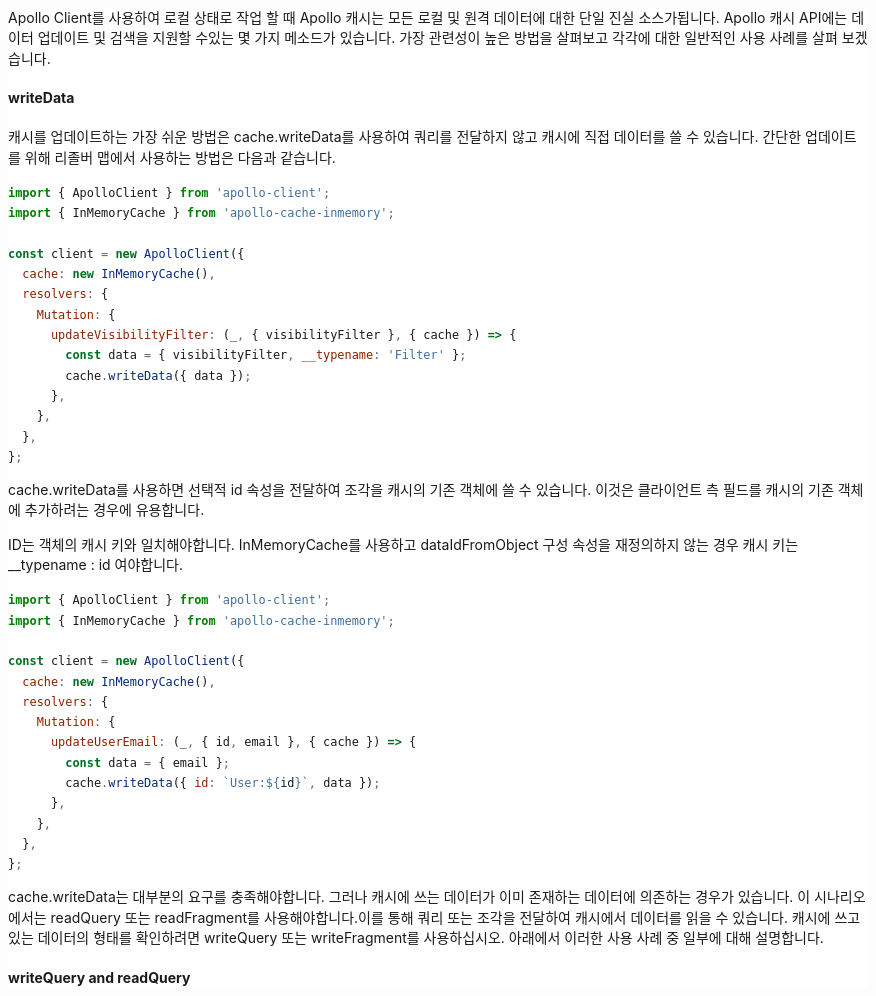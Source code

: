 Apollo Client를 사용하여 로컬 상태로 작업 할 때 Apollo 캐시는 모든 로컬 및 원격 데이터에 대한 단일 진실 소스가됩니다. Apollo 캐시 API에는 데이터 업데이트 및 검색을 지원할 수있는 몇 가지 메소드가 있습니다. 가장 관련성이 높은 방법을 살펴보고 각각에 대한 일반적인 사용 사례를 살펴 보겠습니다.

#### writeData <a id="writedata"></a>

캐시를 업데이트하는 가장 쉬운 방법은 cache.writeData를 사용하여 쿼리를 전달하지 않고 캐시에 직접 데이터를 쓸 수 있습니다. 간단한 업데이트를 위해 리졸버 맵에서 사용하는 방법은 다음과 같습니다.

```javascript
import { ApolloClient } from 'apollo-client';
import { InMemoryCache } from 'apollo-cache-inmemory';

const client = new ApolloClient({
  cache: new InMemoryCache(),
  resolvers: {
    Mutation: {
      updateVisibilityFilter: (_, { visibilityFilter }, { cache }) => {
        const data = { visibilityFilter, __typename: 'Filter' };
        cache.writeData({ data });
      },
    },
  },
};
```

cache.writeData를 사용하면 선택적 id 속성을 전달하여 조각을 캐시의 기존 객체에 쓸 수 있습니다. 이것은 클라이언트 측 필드를 캐시의 기존 객체에 추가하려는 경우에 유용합니다.

ID는 객체의 캐시 키와 일치해야합니다. InMemoryCache를 사용하고 dataIdFromObject 구성 속성을 재정의하지 않는 경우 캐시 키는 \_\_typename : id 여야합니다.

```javascript
import { ApolloClient } from 'apollo-client';
import { InMemoryCache } from 'apollo-cache-inmemory';

const client = new ApolloClient({
  cache: new InMemoryCache(),
  resolvers: {
    Mutation: {
      updateUserEmail: (_, { id, email }, { cache }) => {
        const data = { email };
        cache.writeData({ id: `User:${id}`, data });
      },
    },
  },
};
```

cache.writeData는 대부분의 요구를 충족해야합니다. 그러나 캐시에 쓰는 데이터가 이미 존재하는 데이터에 의존하는 경우가 있습니다. 이 시나리오에서는 readQuery 또는 readFragment를 사용해야합니다.이를 통해 쿼리 또는 조각을 전달하여 캐시에서 데이터를 읽을 수 있습니다. 캐시에 쓰고있는 데이터의 형태를 확인하려면 writeQuery 또는 writeFragment를 사용하십시오. 아래에서 이러한 사용 사례 중 일부에 대해 설명합니다.

#### writeQuery and readQuery <a id="writequery-and-readquery"></a>
